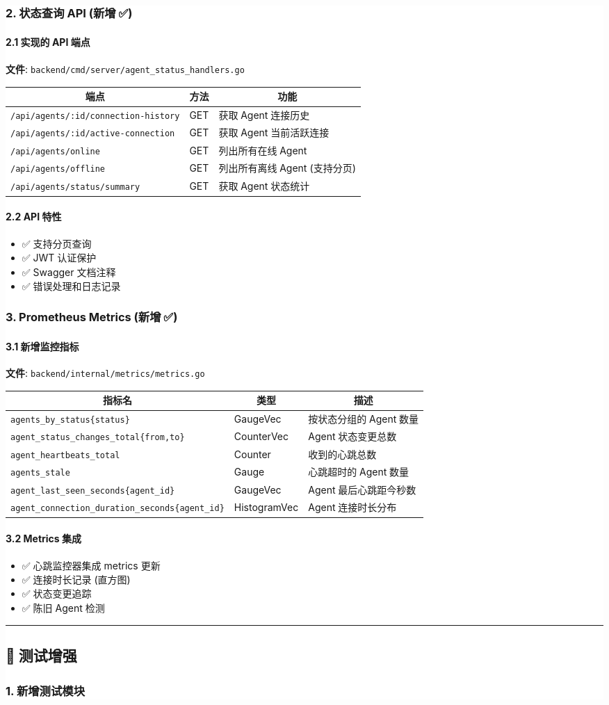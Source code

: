 ### 2. 状态查询 API (新增 ✅)

#### 2.1 实现的 API 端点
**文件**: `backend/cmd/server/agent_status_handlers.go`

| 端点 | 方法 | 功能 |
|------|------|------|
| `/api/agents/:id/connection-history` | GET | 获取 Agent 连接历史 |
| `/api/agents/:id/active-connection` | GET | 获取 Agent 当前活跃连接 |
| `/api/agents/online` | GET | 列出所有在线 Agent |
| `/api/agents/offline` | GET | 列出所有离线 Agent (支持分页) |
| `/api/agents/status/summary` | GET | 获取 Agent 状态统计 |

#### 2.2 API 特性
- ✅ 支持分页查询
- ✅ JWT 认证保护
- ✅ Swagger 文档注释
- ✅ 错误处理和日志记录

### 3. Prometheus Metrics (新增 ✅)

#### 3.1 新增监控指标
**文件**: `backend/internal/metrics/metrics.go`

| 指标名 | 类型 | 描述 |
|--------|------|------|
| `agents_by_status{status}` | GaugeVec | 按状态分组的 Agent 数量 |
| `agent_status_changes_total{from,to}` | CounterVec | Agent 状态变更总数 |
| `agent_heartbeats_total` | Counter | 收到的心跳总数 |
| `agents_stale` | Gauge | 心跳超时的 Agent 数量 |
| `agent_last_seen_seconds{agent_id}` | GaugeVec | Agent 最后心跳距今秒数 |
| `agent_connection_duration_seconds{agent_id}` | HistogramVec | Agent 连接时长分布 |

#### 3.2 Metrics 集成
- ✅ 心跳监控器集成 metrics 更新
- ✅ 连接时长记录 (直方图)
- ✅ 状态变更追踪
- ✅ 陈旧 Agent 检测

---

## 🧪 测试增强

### 1. 新增测试模块

